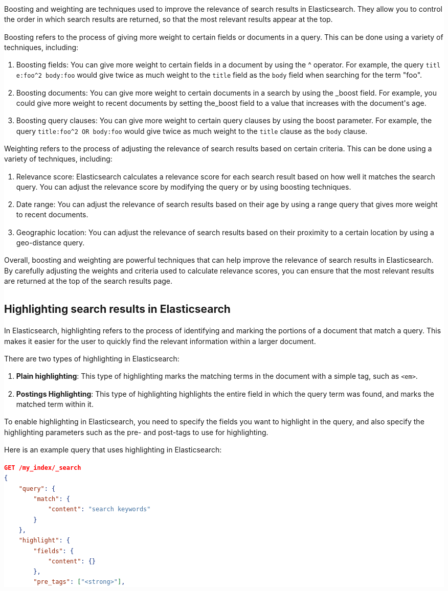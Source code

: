 Boosting and weighting are techniques used to improve the relevance of search results in Elasticsearch. They allow you to control the order in which search results are returned, so that the most relevant results appear at the top.

Boosting refers to the process of giving more weight to certain fields or documents in a query. This can be done using a variety of techniques, including:

1. Boosting fields: You can give more weight to certain fields in a document by using the ^ operator. For example, the query `title:foo^2 body:foo` would give twice as much weight to the `title` field as the `body` field when searching for the term "foo".

2. Boosting documents: You can give more weight to certain documents in a search by using the _boost field. For example, you could give more weight to recent documents by setting the_boost field to a value that increases with the document's age.

3. Boosting query clauses: You can give more weight to certain query clauses by using the boost parameter. For example, the query `title:foo^2 OR body:foo` would give twice as much weight to the `title` clause as the `body` clause.

Weighting refers to the process of adjusting the relevance of search results based on certain criteria. This can be done using a variety of techniques, including:

1. Relevance score: Elasticsearch calculates a relevance score for each search result based on how well it matches the search query. You can adjust the relevance score by modifying the query or by using boosting techniques.

2. Date range: You can adjust the relevance of search results based on their age by using a range query that gives more weight to recent documents.

3. Geographic location: You can adjust the relevance of search results based on their proximity to a certain location by using a geo-distance query.

Overall, boosting and weighting are powerful techniques that can help improve the relevance of search results in Elasticsearch. By carefully adjusting the weights and criteria used to calculate relevance scores, you can ensure that the most relevant results are returned at the top of the search results page.

## Highlighting search results in Elasticsearch

In Elasticsearch, highlighting refers to the process of identifying and marking the portions of a document that match a query. This makes it easier for the user to quickly find the relevant information within a larger document.

There are two types of highlighting in Elasticsearch:

1. **Plain highlighting**: This type of highlighting marks the matching terms in the document with a simple tag, such as `<em>`.

2. **Postings Highlighting**: This type of highlighting highlights the entire field in which the query term was found, and marks the matched term within it.

To enable highlighting in Elasticsearch, you need to specify the fields you want to highlight in the query, and also specify the highlighting parameters such as the pre- and post-tags to use for highlighting.

Here is an example query that uses highlighting in Elasticsearch:

```json
GET /my_index/_search
{
    "query": {
        "match": {
            "content": "search keywords"
        }
    },
    "highlight": {
        "fields": {
            "content": {}
        },
        "pre_tags": ["<strong>"],
```